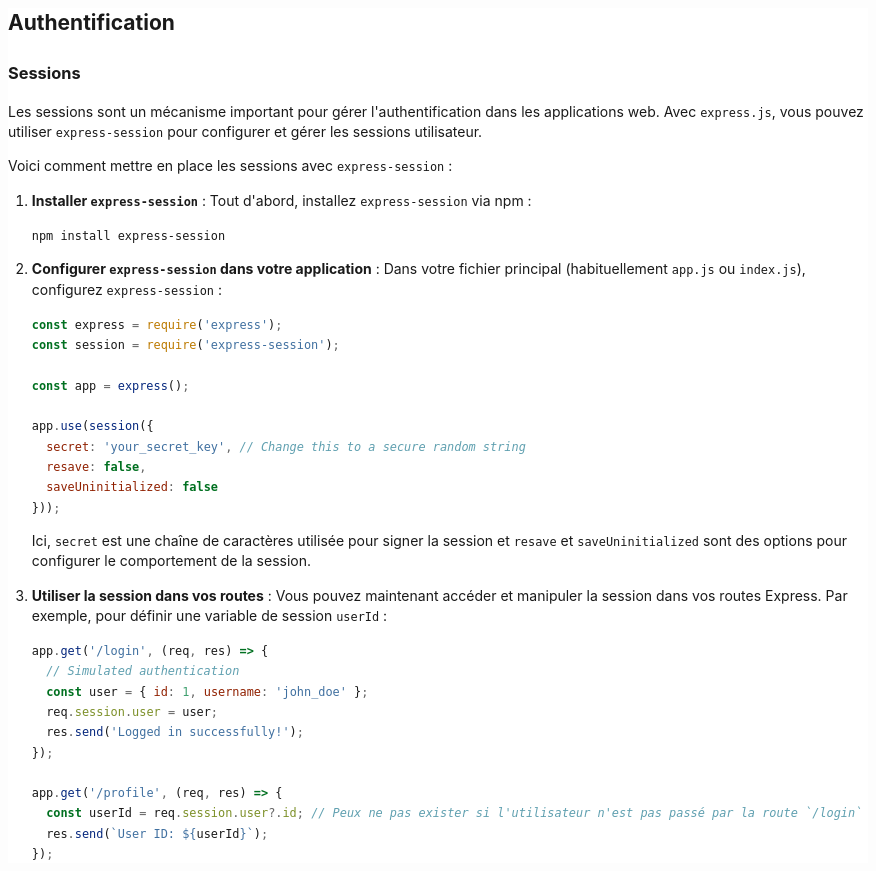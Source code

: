 ## Authentification

### Sessions

Les sessions sont un mécanisme important pour gérer l'authentification dans les applications web. Avec `express.js`, vous pouvez utiliser `express-session` pour configurer et gérer les sessions utilisateur.

Voici comment mettre en place les sessions avec `express-session` :

1. **Installer `express-session`** :
   Tout d'abord, installez `express-session` via npm :

   ```
   npm install express-session
   ```

2. **Configurer `express-session` dans votre application** :
   Dans votre fichier principal (habituellement `app.js` ou `index.js`), configurez `express-session` :

   ```js
   const express = require('express');
   const session = require('express-session');

   const app = express();

   app.use(session({
     secret: 'your_secret_key', // Change this to a secure random string
     resave: false,
     saveUninitialized: false
   }));
   ```

   Ici, `secret` est une chaîne de caractères utilisée pour signer la session et `resave` et `saveUninitialized` sont des options pour configurer le comportement de la session.

3. **Utiliser la session dans vos routes** :
   Vous pouvez maintenant accéder et manipuler la session dans vos routes Express. Par exemple, pour définir une variable de session `userId` :

   ```js
   app.get('/login', (req, res) => {
     // Simulated authentication
	 const user = { id: 1, username: 'john_doe' };
     req.session.user = user;
     res.send('Logged in successfully!');
   });

   app.get('/profile', (req, res) => {
     const userId = req.session.user?.id; // Peux ne pas exister si l'utilisateur n'est pas passé par la route `/login`
	 res.send(`User ID: ${userId}`);
   });
   ```
